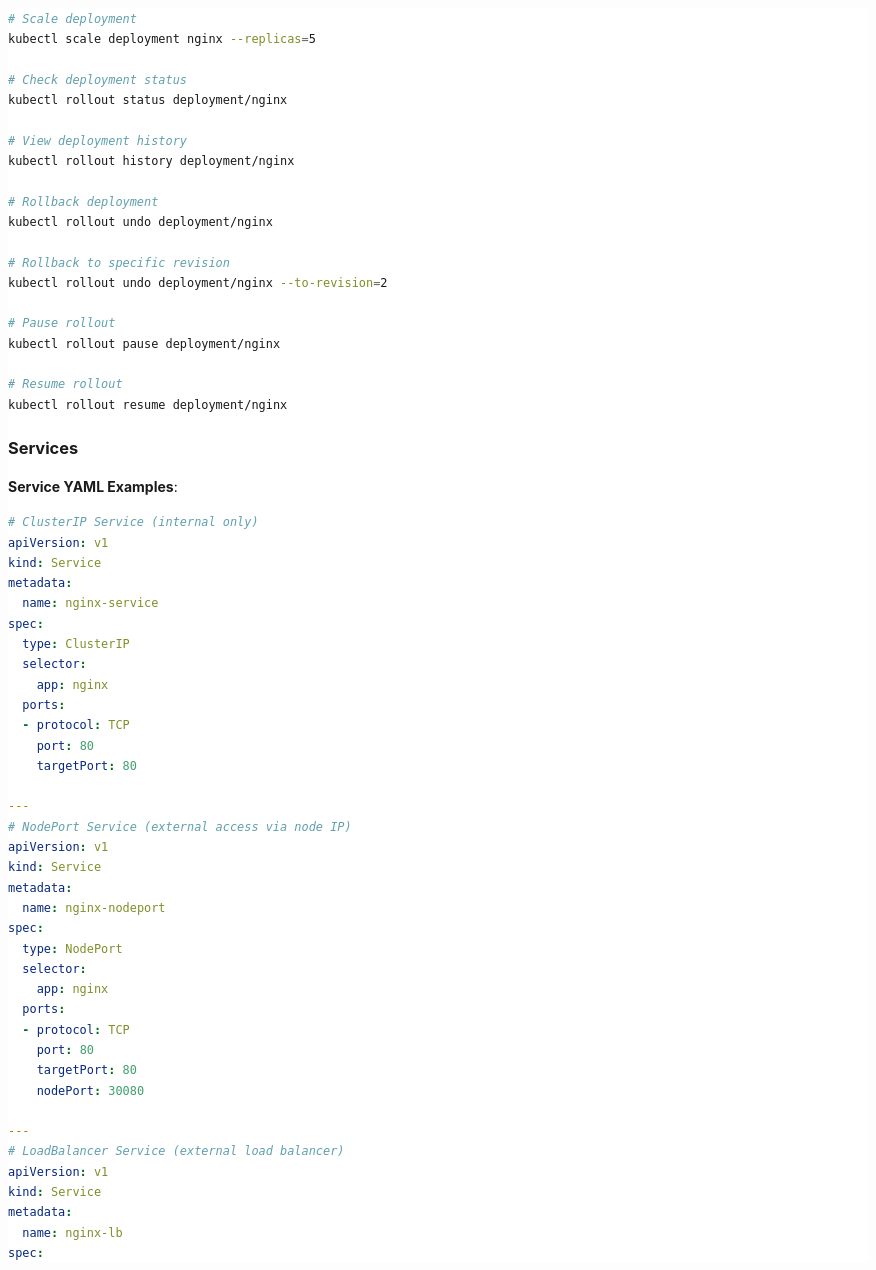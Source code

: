 ```bash
# Scale deployment
kubectl scale deployment nginx --replicas=5

# Check deployment status
kubectl rollout status deployment/nginx

# View deployment history
kubectl rollout history deployment/nginx

# Rollback deployment
kubectl rollout undo deployment/nginx

# Rollback to specific revision
kubectl rollout undo deployment/nginx --to-revision=2

# Pause rollout
kubectl rollout pause deployment/nginx

# Resume rollout
kubectl rollout resume deployment/nginx
```

### Services

**Service YAML Examples**:
```yaml
# ClusterIP Service (internal only)
apiVersion: v1
kind: Service
metadata:
  name: nginx-service
spec:
  type: ClusterIP
  selector:
    app: nginx
  ports:
  - protocol: TCP
    port: 80
    targetPort: 80

---
# NodePort Service (external access via node IP)
apiVersion: v1
kind: Service
metadata:
  name: nginx-nodeport
spec:
  type: NodePort
  selector:
    app: nginx
  ports:
  - protocol: TCP
    port: 80
    targetPort: 80
    nodePort: 30080

---
# LoadBalancer Service (external load balancer)
apiVersion: v1
kind: Service
metadata:
  name: nginx-lb
spec:
```